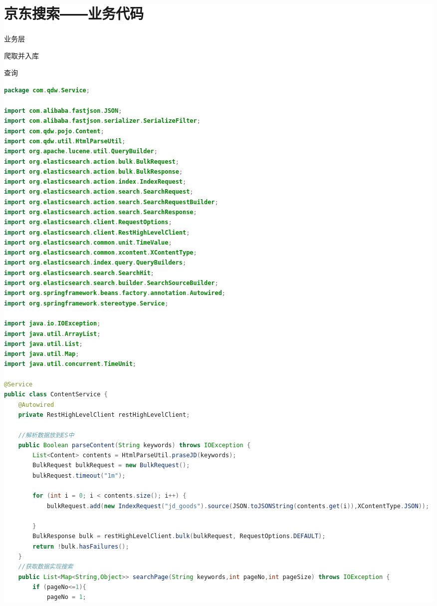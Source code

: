 

# 京东搜索——业务代码



业务层

爬取并入库

查询

~~~java
package com.qdw.Service;

import com.alibaba.fastjson.JSON;
import com.alibaba.fastjson.serializer.SerializeFilter;
import com.qdw.pojo.Content;
import com.qdw.util.HtmlParseUtil;
import org.apache.lucene.util.QueryBuilder;
import org.elasticsearch.action.bulk.BulkRequest;
import org.elasticsearch.action.bulk.BulkResponse;
import org.elasticsearch.action.index.IndexRequest;
import org.elasticsearch.action.search.SearchRequest;
import org.elasticsearch.action.search.SearchRequestBuilder;
import org.elasticsearch.action.search.SearchResponse;
import org.elasticsearch.client.RequestOptions;
import org.elasticsearch.client.RestHighLevelClient;
import org.elasticsearch.common.unit.TimeValue;
import org.elasticsearch.common.xcontent.XContentType;
import org.elasticsearch.index.query.QueryBuilders;
import org.elasticsearch.search.SearchHit;
import org.elasticsearch.search.builder.SearchSourceBuilder;
import org.springframework.beans.factory.annotation.Autowired;
import org.springframework.stereotype.Service;

import java.io.IOException;
import java.util.ArrayList;
import java.util.List;
import java.util.Map;
import java.util.concurrent.TimeUnit;

@Service
public class ContentService {
    @Autowired
    private RestHighLevelClient restHighLevelClient;

    //解析数据放到ES中
    public Boolean parseContent(String keywords) throws IOException {
        List<Content> contents = HtmlParseUtil.praseJD(keywords);
        BulkRequest bulkRequest = new BulkRequest();
        bulkRequest.timeout("1m");

        for (int i = 0; i < contents.size(); i++) {
            bulkRequest.add(new IndexRequest("jd_goods").source(JSON.toJSONString(contents.get(i)),XContentType.JSON));

        }
        BulkResponse bulk = restHighLevelClient.bulk(bulkRequest, RequestOptions.DEFAULT);
        return !bulk.hasFailures();
    }
    //获取数据实现搜索
    public List<Map<String,Object>> searchPage(String keywords,int pageNo,int pageSize) throws IOException {
        if (pageNo<=1){
            pageNo = 1;
~~~